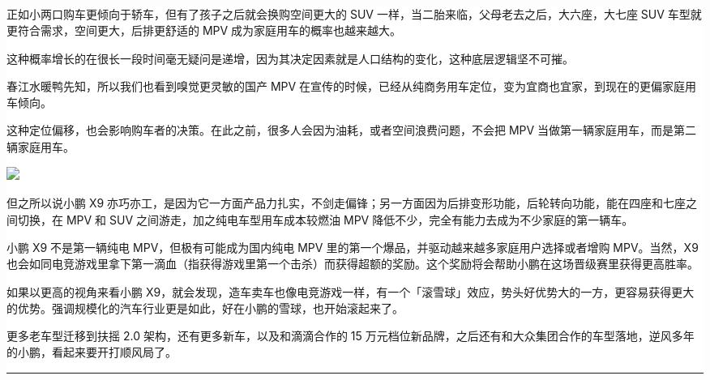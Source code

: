 正如小两口购车更倾向于轿车，但有了孩子之后就会换购空间更大的 SUV 一样，当二胎来临，父母老去之后，大六座，大七座 SUV 车型就更符合需求，空间更大，后排更舒适的 MPV 成为家庭用车的概率也越来越大。

这种概率增长的在很长一段时间毫无疑问是递增，因为其决定因素就是人口结构的变化，这种底层逻辑坚不可摧。

春江水暖鸭先知，所以我们也看到嗅觉更灵敏的国产 MPV 在宣传的时候，已经从纯商务用车定位，变为宜商也宜家，到现在的更偏家庭用车倾向。

这种定位偏移，也会影响购车者的决策。在此之前，很多人会因为油耗，或者空间浪费问题，不会把 MPV 当做第一辆家庭用车，而是第二辆家庭用车。

![](https://proxy-prod.omnivore-image-cache.app/2432x1368,s2XmAZXI0deuIkmgta4a9xaMq3ov0Szn31yogKGSTBpM/https://s3.ifanr.com/wp-content/uploads/2024/01/XP-8.jpg!720)

但之所以说小鹏 X9 亦巧亦工，是因为它一方面产品力扎实，不剑走偏锋；另一方面因为后排变形功能，后轮转向功能，能在四座和七座之间切换，在 MPV 和 SUV 之间游走，加之纯电车型用车成本较燃油 MPV 降低不少，完全有能力去成为不少家庭的第一辆车。

小鹏 X9 不是第一辆纯电 MPV，但极有可能成为国内纯电 MPV 里的第一个爆品，并驱动越来越多家庭用户选择或者增购 MPV。当然，X9 也会如同电竞游戏里拿下第一滴血（指获得游戏里第一个击杀）而获得超额的奖励。这个奖励将会帮助小鹏在这场晋级赛里获得更高胜率。

如果以更高的视角来看小鹏 X9，就会发现，造车卖车也像电竞游戏一样，有一个「滚雪球」效应，势头好优势大的一方，更容易获得更大的优势。强调规模化的汽车行业更是如此，好在小鹏的雪球，也开始滚起来了。

更多老车型迁移到扶摇 2.0 架构，还有更多新车，以及和滴滴合作的 15 万元档位新品牌，之后还有和大众集团合作的车型落地，逆风多年的小鹏，看起来要开打顺风局了。

---


